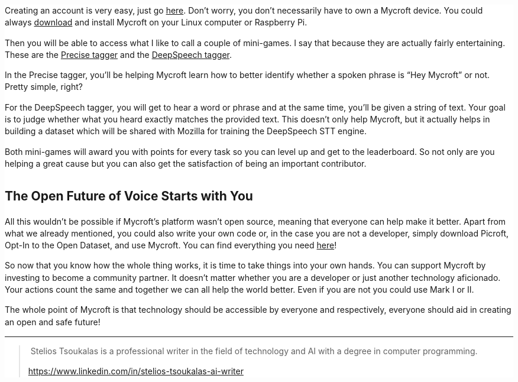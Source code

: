 Creating an account is very easy, just go <a href="https://home.mycroft.ai/?utm_source=sttblog&amp;utm_medium=bottom" target="_blank" rel="noopener">here</a><span style="font-weight: 400;">. Don’t worry, you don’t necessarily have to own a Mycroft device. You could always </span><a href="https://mycroft.ai/get-mycroft/" target="_blank" rel="noopener"><span style="font-weight: 400;">download</span></a><span style="font-weight: 400;"> and install Mycroft on your Linux computer or Raspberry Pi.</span>

<span style="font-weight: 400;">Then you will be able to access what I like to call a couple of mini-games. I say that because they are actually fairly entertaining. These are the </span><a href="https://home.mycroft.ai/#/precise" target="_blank" rel="noopener"><span style="font-weight: 400;">Precise tagger</span></a><span style="font-weight: 400;"> and the </span><a href="https://home.mycroft.ai/#/deepspeech" target="_blank" rel="noopener"><span style="font-weight: 400;">DeepSpeech tagger</span></a><span style="font-weight: 400;">.</span>

<span style="font-weight: 400;">In the Precise tagger, you’ll be helping Mycroft learn how to better identify whether a spoken phrase is “Hey Mycroft” or not. Pretty simple, right?</span>

<span style="font-weight: 400;">For the DeepSpeech tagger, you will get to hear a word or phrase and at the same time, you’ll be given a string of text. Your goal is to judge whether what you heard exactly matches the provided text. This doesn’t only help Mycroft, but it actually helps in building a dataset which will be shared with Mozilla for training the DeepSpeech STT engine.</span>

<span style="font-weight: 400;">Both mini-games will award you with points for every task so you can level up and get to the leaderboard. So not only are you helping a great cause but you can also get the satisfaction of being an important contributor.</span>
<h2><b>The Open Future of Voice Starts with You</b></h2>
<span style="font-weight: 400;">All this wouldn’t be possible if Mycroft’s platform wasn’t open source, meaning that everyone can help make it better. Apart from what we already mentioned, you could also write your own code or, in the case you are not a developer, simply download Picroft, Opt-In to the Open Dataset, and use Mycroft. You can find everything you need </span><a href="https://mycroft.ai/get-started/" target="_blank" rel="noopener"><span style="font-weight: 400;">here</span></a><span style="font-weight: 400;">!</span>

<span style="font-weight: 400;">So now that you know how the whole thing works, it is time to take things into your own hands. You can support Mycroft by investing to become a community partner. It doesn’t matter whether you are a developer or just another technology aficionado. Your actions count the same and together we can all help the world better. Even if you are not you could use Mark I or II.</span>

<span style="font-weight: 400;">The whole point of Mycroft is that technology should be accessible by everyone and respectively, everyone should aid in creating an open and safe future!</span>

<hr />

<blockquote> Stelios Tsoukalas is a professional writer in the field of technology and AI with a degree in computer programming.

<a href="https://www.linkedin.com/in/stelios-tsoukalas-ai-writer" target="_blank" rel="noopener">https://www.linkedin.com/in/stelios-tsoukalas-ai-writer</a></blockquote>